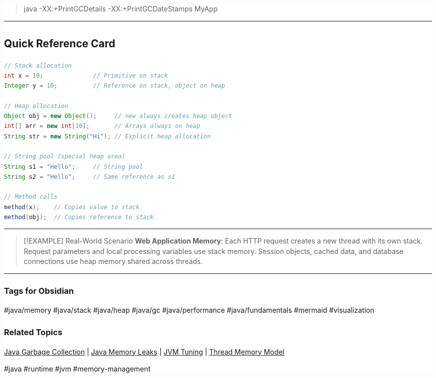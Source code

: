 > java -XX:+PrintGCDetails -XX:+PrintGCDateStamps MyApp
> ```

---

## Quick Reference Card


```java
// Stack allocation
int x = 10;              // Primitive on stack
Integer y = 10;          // Reference on stack, object on heap

// Heap allocation
Object obj = new Object();     // new always creates heap object
int[] arr = new int[10];       // Arrays always on heap
String str = new String("Hi"); // Explicit heap allocation

// String pool (special heap area)
String s1 = "Hello";     // String pool
String s2 = "Hello";     // Same reference as s1

// Method calls
method(x);    // Copies value to stack
method(obj);  // Copies reference to stack
```

---

> [!EXAMPLE] Real-World Scenario **Web Application Memory**: Each HTTP request creates a new thread with its own stack. Request parameters and local processing variables use stack memory. Session objects, cached data, and database connections use heap memory shared across threads.

---

### Tags for Obsidian

#java/memory #java/stack #java/heap #java/gc #java/performance #java/fundamentals #mermaid #visualization

### Related Topics

[Java Garbage Collection](Java%20Garbage%20Collection) | [Java Memory Leaks](Java%20Memory%20Leaks) | [JVM Tuning](JVM%20Tuning) | [Thread Memory Model](Thread%20Memory%20Model)

#java #runtime #jvm #memory-management
